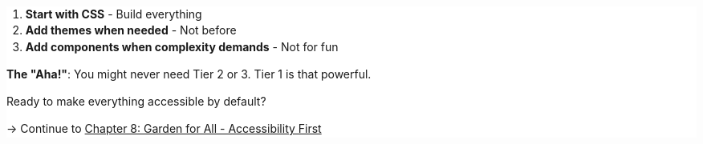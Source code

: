 1. **Start with CSS** - Build everything
2. **Add themes when needed** - Not before
3. **Add components when complexity demands** - Not for fun

**The "Aha!"**: You might never need Tier 2 or 3. Tier 1 is that powerful.

Ready to make everything accessible by default?

→ Continue to [Chapter 8: Garden for All - Accessibility First](./CH08-accessibility.md)